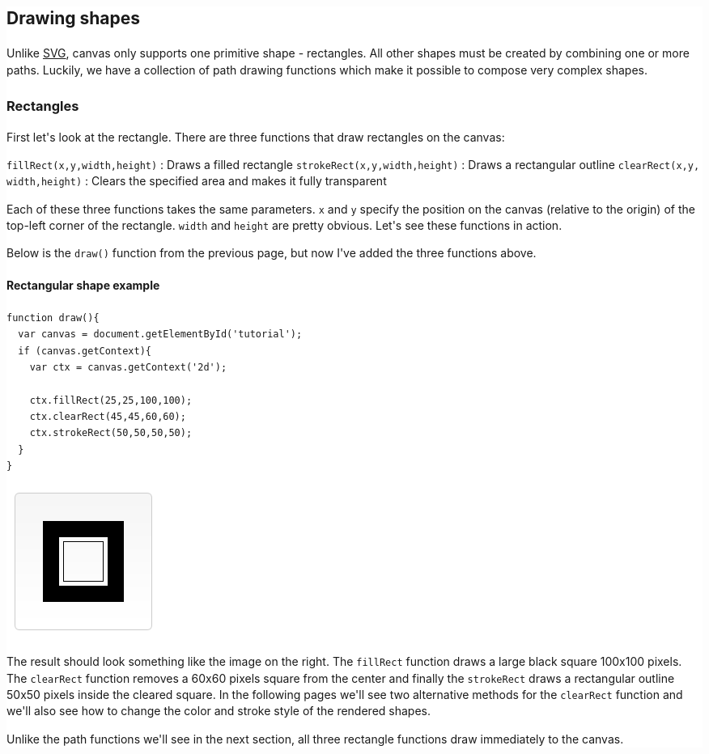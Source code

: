 ## <span>Drawing shapes</span>

Unlike [SVG](/svg), canvas only supports one primitive shape - rectangles. All other shapes must be created by combining one or more paths. Luckily, we have a collection of path drawing functions which make it possible to compose very complex shapes.

### <span>Rectangles</span>

First let's look at the rectangle. There are three functions that draw rectangles on the canvas:

`fillRect(x,y,width,height)` : Draws a filled rectangle
`strokeRect(x,y,width,height)` : Draws a rectangular outline
`clearRect(x,y,width,height)` : Clears the specified area and makes it fully transparent

Each of these three functions takes the same parameters. `x` and `y` specify the position on the canvas (relative to the origin) of the top-left corner of the rectangle. `width` and `height` are pretty obvious. Let's see these functions in action.

Below is the `draw()` function from the previous page, but now I've added the three functions above.

#### <span>Rectangular shape example</span>

    function draw(){
      var canvas = document.getElementById('tutorial');
      if (canvas.getContext){
        var ctx = canvas.getContext('2d');

        ctx.fillRect(25,25,100,100);
        ctx.clearRect(45,45,60,60);
        ctx.strokeRect(50,50,50,50);
      }
    }

![Concentric rectangles on a canvas](/assets/public/5/54/Canvas_rect.png)

The result should look something like the image on the right. The `fillRect` function draws a large black square 100x100 pixels. The `clearRect` function removes a 60x60 pixels square from the center and finally the `strokeRect` draws a rectangular outline 50x50 pixels inside the cleared square. In the following pages we'll see two alternative methods for the `clearRect` function and we'll also see how to change the color and stroke style of the rendered shapes.

Unlike the path functions we'll see in the next section, all three rectangle functions draw immediately to the canvas.
